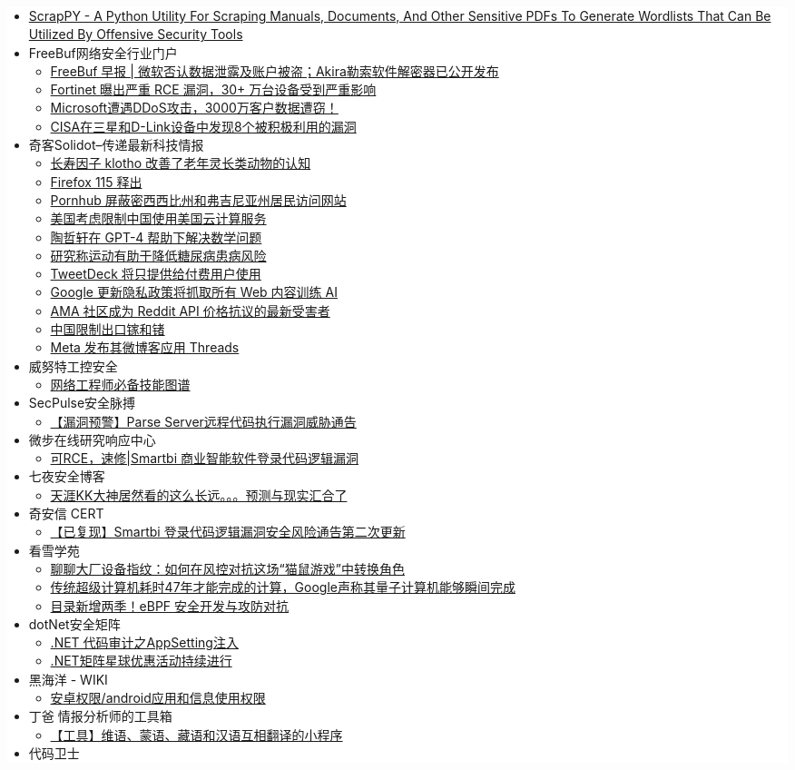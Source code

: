   - [ScrapPY - A Python Utility For Scraping Manuals, Documents, And Other Sensitive PDFs To Generate Wordlists That Can Be Utilized By Offensive Security Tools](http://www.kitploit.com/2023/07/scrappy-python-utility-for-scraping.html)
- FreeBuf网络安全行业门户
  - [FreeBuf 早报 | 微软否认数据泄露及账户被盗；Akira勒索软件解密器已公开发布](https://www.freebuf.com/news/371096.html)
  - [Fortinet 曝出严重 RCE 漏洞，30+ 万台设备受到严重影响](https://www.freebuf.com/news/371023.html)
  - [Microsoft遭遇DDoS攻击，3000万客户数据遭窃！](https://www.freebuf.com/news/371020.html)
  - [CISA在三星和D-Link设备中发现8个被积极利用的漏洞](https://www.freebuf.com/articles/371012.html)
- 奇客Solidot–传递最新科技情报
  - [长寿因子 klotho 改善了老年灵长类动物的认知](https://www.solidot.org/story?sid=75421)
  - [Firefox 115 释出](https://www.solidot.org/story?sid=75420)
  - [Pornhub 屏蔽密西西比州和弗吉尼亚州居民访问网站](https://www.solidot.org/story?sid=75419)
  - [美国考虑限制中国使用美国云计算服务](https://www.solidot.org/story?sid=75418)
  - [陶哲轩在 GPT-4 帮助下解决数学问题](https://www.solidot.org/story?sid=75417)
  - [研究称运动有助于降低糖尿病患病风险](https://www.solidot.org/story?sid=75416)
  - [TweetDeck 将只提供给付费用户使用](https://www.solidot.org/story?sid=75415)
  - [Google 更新隐私政策将抓取所有 Web 内容训练 AI](https://www.solidot.org/story?sid=75414)
  - [AMA 社区成为 Reddit API 价格抗议的最新受害者](https://www.solidot.org/story?sid=75413)
  - [中国限制出口镓和锗](https://www.solidot.org/story?sid=75412)
  - [Meta 发布其微博客应用 Threads](https://www.solidot.org/story?sid=75411)
- 威努特工控安全
  - [网络工程师必备技能图谱](https://mp.weixin.qq.com/s?__biz=MzAwNTgyODU3NQ==&mid=2651097823&idx=1&sn=582e2ea4abb79d6d790d5f10f6fc33de&chksm=80e6906fb7911979f1d634929d37a789989ffcb852dd664d4fecc0e3fb12b649c546f65d695b&scene=58&subscene=0#rd)
- SecPulse安全脉搏
  - [【漏洞预警】Parse Server远程代码执行漏洞威胁通告](https://mp.weixin.qq.com/s?__biz=MzAxNDM3NTM0NQ==&mid=2657045393&idx=1&sn=1ec3675af09d4855a459b6ccac44832d&chksm=803fab4fb74822591618fcc114f06a5cfb76e818abc9e0d3e372af4e470e4e4c7b244000252c&scene=58&subscene=0#rd)
- 微步在线研究响应中心
  - [可RCE，速修|Smartbi 商业智能软件登录代码逻辑漏洞](https://mp.weixin.qq.com/s?__biz=Mzg5MTc3ODY4Mw==&mid=2247502381&idx=1&sn=278599d593a4ff68fca563491a6bb2b0&chksm=cfcaa939f8bd202fb24bd7eea7715e40ec5e3c8207e36153a40d5ea516b11b45e80136bb1c14&scene=58&subscene=0#rd)
- 七夜安全博客
  - [天涯KK大神居然看的这么长远。。。预测与现实汇合了](https://mp.weixin.qq.com/s?__biz=MzIwODIxMjc4MQ==&mid=2651004909&idx=1&sn=57fb745e0927884f2bf85a1917de5ba6&chksm=8cf139afbb86b0b9dfde87bb97a1fe40ee82f91b613d86f6b6c00699f41b2a854e8932ac6026&scene=58&subscene=0#rd)
- 奇安信 CERT
  - [【已复现】Smartbi 登录代码逻辑漏洞安全风险通告第二次更新](https://mp.weixin.qq.com/s?__biz=MzU5NDgxODU1MQ==&mid=2247499026&idx=1&sn=f4c42c65598f0c250c4e6c82330b9146&chksm=fe79d98ac90e509c533cc0d6d73a62199d14428417c8cf151caa3e3b18e6dc96512947bc8efc&scene=58&subscene=0#rd)
- 看雪学苑
  - [聊聊大厂设备指纹：如何在风控对抗这场“猫鼠游戏”中转换角色](https://mp.weixin.qq.com/s?__biz=MjM5NTc2MDYxMw==&mid=2458508903&idx=1&sn=2511d57b1b4879d0e169362c01acce7e&chksm=b18eeeed86f967fb6420a441ce85247914f786ecc1cfc9d2e788f1417322db6895c2ac8f7d49&scene=58&subscene=0#rd)
  - [传统超级计算机耗时47年才能完成的计算，Google声称其量子计算机能够瞬间完成](https://mp.weixin.qq.com/s?__biz=MjM5NTc2MDYxMw==&mid=2458508903&idx=2&sn=9e089fb5572c168105fb51d844a02e72&chksm=b18eeeed86f967fb9efef478a5fcfb9baf25a5e181a202c223947f1f6bdc1db9088e93107e29&scene=58&subscene=0#rd)
  - [目录新增两季！eBPF 安全开发与攻防对抗](https://mp.weixin.qq.com/s?__biz=MjM5NTc2MDYxMw==&mid=2458508903&idx=3&sn=acd667e9f807e12e0bdd5aefe449cd7d&chksm=b18eeeed86f967fbf84959e21c9db0ce685accba61c74e08982625d315fdfa1e036767b01991&scene=58&subscene=0#rd)
- dotNet安全矩阵
  - [.NET 代码审计之AppSetting注入](https://mp.weixin.qq.com/s?__biz=MzUyOTc3NTQ5MA==&mid=2247487949&idx=1&sn=8c0585f906cbf01f033003f8e985a245&chksm=fa5abf20cd2d3636565398ebc0acaa8b6faeb6d2686a8b60ec23d8de72d4588410cf8108ffc0&scene=58&subscene=0#rd)
  - [.NET矩阵星球优惠活动持续进行](https://mp.weixin.qq.com/s?__biz=MzUyOTc3NTQ5MA==&mid=2247487949&idx=2&sn=4834e5ef2a00b8832d5c1e85c89c47b7&chksm=fa5abf20cd2d363651741b4b167f70d12863c7cb537d9f813178b1871fdf6cbd2a211f6dbe5f&scene=58&subscene=0#rd)
- 黑海洋 - WIKI
  - [安卓权限/android应用和信息使用权限](https://blog.upx8.com/3668)
- 丁爸 情报分析师的工具箱
  - [【工具】维语、蒙语、藏语和汉语互相翻译的小程序](https://mp.weixin.qq.com/s?__biz=MzI2MTE0NTE3Mw==&mid=2651137057&idx=1&sn=76f51f336fc746dff2e51b005829f7f7&chksm=f1af531bc6d8da0d7550a0a11b03915feed192a8b630d49acdf32d19cfa2c0a9a1412cb0114e&scene=58&subscene=0#rd)
- 代码卫士